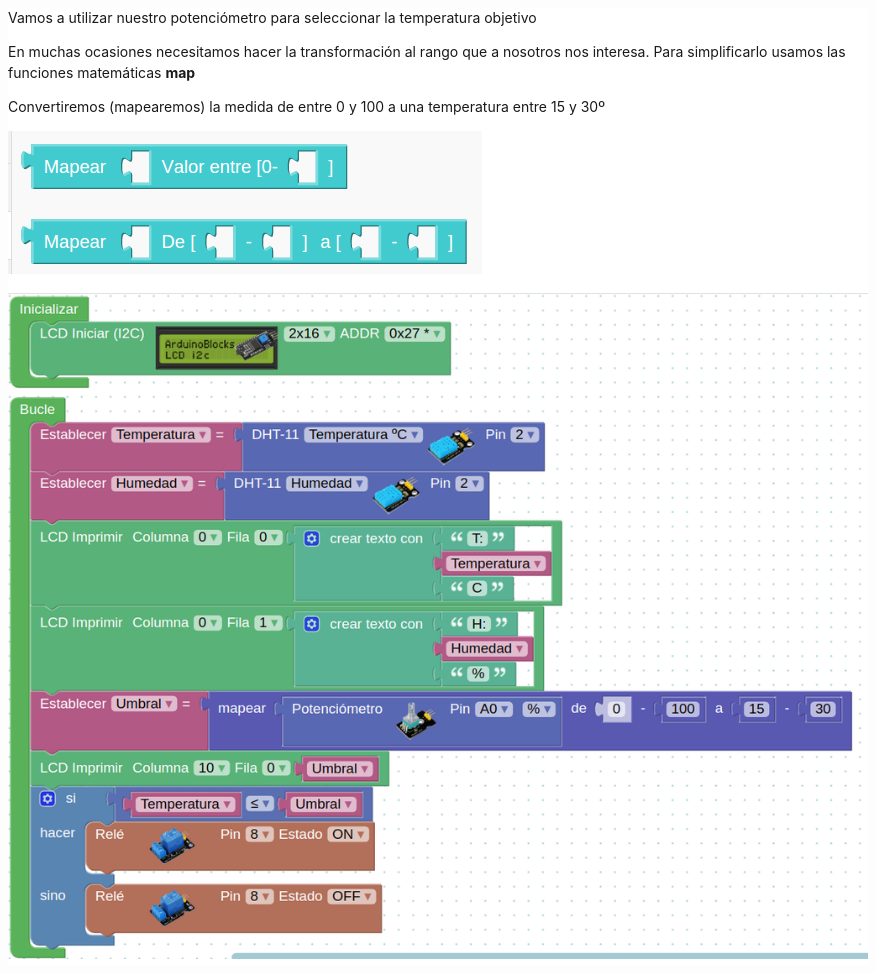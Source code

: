 
Vamos a utilizar nuestro potenciómetro para seleccionar la temperatura objetivo

En muchas ocasiones necesitamos hacer la transformación al rango que a nosotros nos interesa. Para simplificarlo usamos las funciones matemáticas **map**

Convertiremos (mapearemos) la medida de entre 0 y 100 a una temperatura entre 15 y 30º 

![map](./imagenes/Mapeo.png)


![pot](./imagenes/DHT11Regulable-bloques.png)
